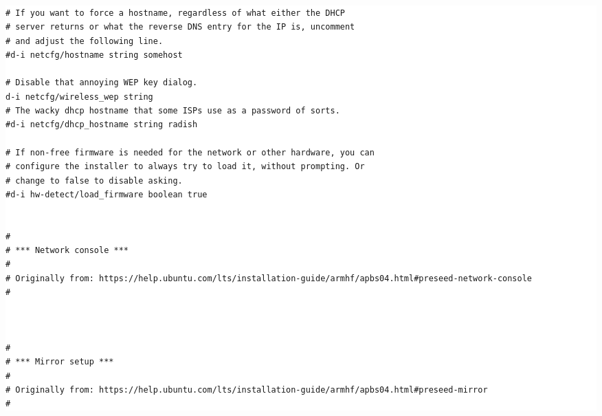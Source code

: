     # If you want to force a hostname, regardless of what either the DHCP
    # server returns or what the reverse DNS entry for the IP is, uncomment
    # and adjust the following line.
    #d-i netcfg/hostname string somehost

    # Disable that annoying WEP key dialog.
    d-i netcfg/wireless_wep string
    # The wacky dhcp hostname that some ISPs use as a password of sorts.
    #d-i netcfg/dhcp_hostname string radish

    # If non-free firmware is needed for the network or other hardware, you can
    # configure the installer to always try to load it, without prompting. Or
    # change to false to disable asking.
    #d-i hw-detect/load_firmware boolean true


    #
    # *** Network console ***
    #
    # Originally from: https://help.ubuntu.com/lts/installation-guide/armhf/apbs04.html#preseed-network-console
    #



    #
    # *** Mirror setup ***
    #
    # Originally from: https://help.ubuntu.com/lts/installation-guide/armhf/apbs04.html#preseed-mirror
    #
